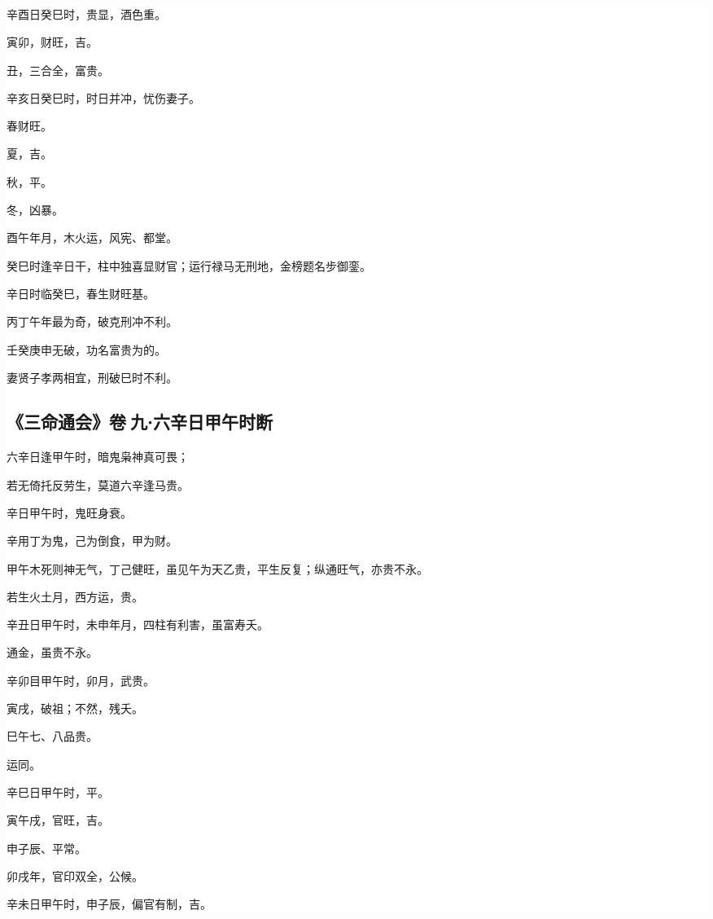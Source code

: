 辛酉日癸巳时，贵显，酒色重。

寅卯，财旺，吉。

丑，三合全，富贵。

辛亥日癸巳时，时日并冲，忧伤妻子。

春财旺。

夏，吉。

秋，平。

冬，凶暴。

酉午年月，木火运，风宪、都堂。

癸巳时逢辛日干，柱中独喜显财官；运行禄马无刑地，金榜题名步御銮。

辛日时临癸巳，春生财旺基。

丙丁午年最为奇，破克刑冲不利。

壬癸庚申无破，功名富贵为的。

妻贤子孝两相宜，刑破巳时不利。

## 《三命通会》卷 九·六辛日甲午时断

六辛日逢甲午时，暗鬼枭神真可畏；

若无倚托反劳生，莫道六辛逢马贵。

辛日甲午时，鬼旺身衰。

辛用丁为鬼，己为倒食，甲为财。

甲午木死则神无气，丁己健旺，虽见午为天乙贵，平生反复；纵通旺气，亦贵不永。

若生火土月，西方运，贵。

辛丑日甲午时，未申年月，四柱有利害，虽富寿夭。

通金，虽贵不永。

辛卯目甲午时，卯月，武贵。

寅戌，破祖；不然，残夭。

巳午七、八品贵。

运同。

辛巳日甲午时，平。

寅午戌，官旺，吉。

申子辰、平常。

卯戌年，官印双全，公候。

辛未日甲午时，申子辰，偏官有制，吉。
